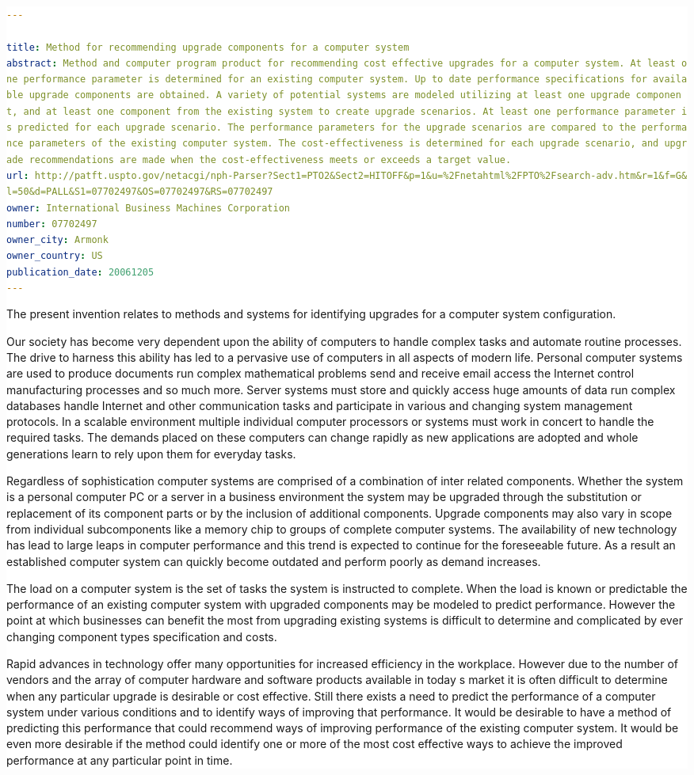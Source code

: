 ```yaml
---

title: Method for recommending upgrade components for a computer system
abstract: Method and computer program product for recommending cost effective upgrades for a computer system. At least one performance parameter is determined for an existing computer system. Up to date performance specifications for available upgrade components are obtained. A variety of potential systems are modeled utilizing at least one upgrade component, and at least one component from the existing system to create upgrade scenarios. At least one performance parameter is predicted for each upgrade scenario. The performance parameters for the upgrade scenarios are compared to the performance parameters of the existing computer system. The cost-effectiveness is determined for each upgrade scenario, and upgrade recommendations are made when the cost-effectiveness meets or exceeds a target value.
url: http://patft.uspto.gov/netacgi/nph-Parser?Sect1=PTO2&Sect2=HITOFF&p=1&u=%2Fnetahtml%2FPTO%2Fsearch-adv.htm&r=1&f=G&l=50&d=PALL&S1=07702497&OS=07702497&RS=07702497
owner: International Business Machines Corporation
number: 07702497
owner_city: Armonk
owner_country: US
publication_date: 20061205
---
```

The present invention relates to methods and systems for identifying upgrades for a computer system configuration.

Our society has become very dependent upon the ability of computers to handle complex tasks and automate routine processes. The drive to harness this ability has led to a pervasive use of computers in all aspects of modern life. Personal computer systems are used to produce documents run complex mathematical problems send and receive email access the Internet control manufacturing processes and so much more. Server systems must store and quickly access huge amounts of data run complex databases handle Internet and other communication tasks and participate in various and changing system management protocols. In a scalable environment multiple individual computer processors or systems must work in concert to handle the required tasks. The demands placed on these computers can change rapidly as new applications are adopted and whole generations learn to rely upon them for everyday tasks.

Regardless of sophistication computer systems are comprised of a combination of inter related components. Whether the system is a personal computer PC or a server in a business environment the system may be upgraded through the substitution or replacement of its component parts or by the inclusion of additional components. Upgrade components may also vary in scope from individual subcomponents like a memory chip to groups of complete computer systems. The availability of new technology has lead to large leaps in computer performance and this trend is expected to continue for the foreseeable future. As a result an established computer system can quickly become outdated and perform poorly as demand increases.

The load on a computer system is the set of tasks the system is instructed to complete. When the load is known or predictable the performance of an existing computer system with upgraded components may be modeled to predict performance. However the point at which businesses can benefit the most from upgrading existing systems is difficult to determine and complicated by ever changing component types specification and costs.

Rapid advances in technology offer many opportunities for increased efficiency in the workplace. However due to the number of vendors and the array of computer hardware and software products available in today s market it is often difficult to determine when any particular upgrade is desirable or cost effective. Still there exists a need to predict the performance of a computer system under various conditions and to identify ways of improving that performance. It would be desirable to have a method of predicting this performance that could recommend ways of improving performance of the existing computer system. It would be even more desirable if the method could identify one or more of the most cost effective ways to achieve the improved performance at any particular point in time.
